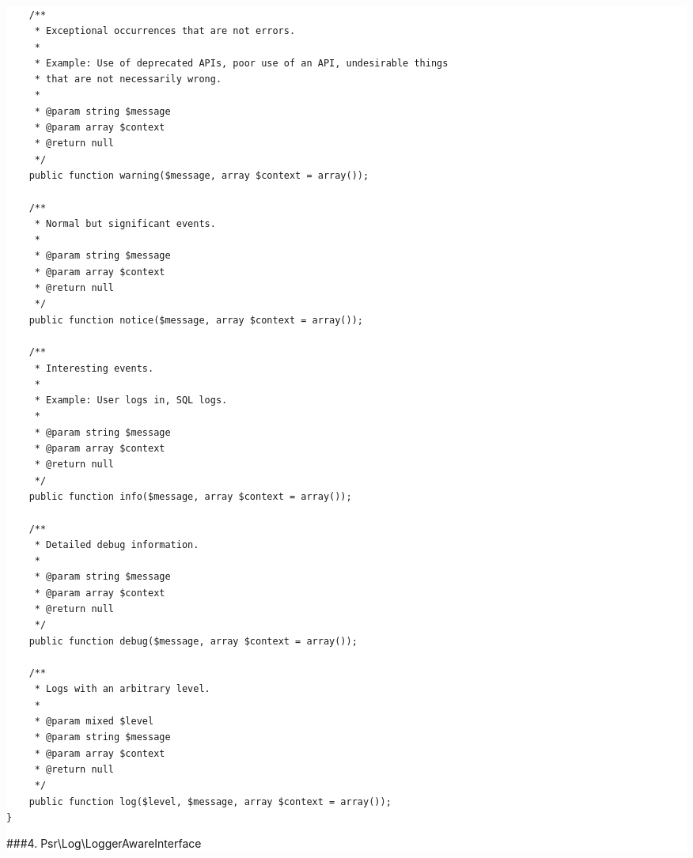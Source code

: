 	    /**
	     * Exceptional occurrences that are not errors.
	     *
	     * Example: Use of deprecated APIs, poor use of an API, undesirable things
	     * that are not necessarily wrong.
	     *
	     * @param string $message
	     * @param array $context
	     * @return null
	     */
	    public function warning($message, array $context = array());
	
	    /**
	     * Normal but significant events.
	     *
	     * @param string $message
	     * @param array $context
	     * @return null
	     */
	    public function notice($message, array $context = array());
	
	    /**
	     * Interesting events.
	     *
	     * Example: User logs in, SQL logs.
	     *
	     * @param string $message
	     * @param array $context
	     * @return null
	     */
	    public function info($message, array $context = array());
	
	    /**
	     * Detailed debug information.
	     *
	     * @param string $message
	     * @param array $context
	     * @return null
	     */
	    public function debug($message, array $context = array());
	
	    /**
	     * Logs with an arbitrary level.
	     *
	     * @param mixed $level
	     * @param string $message
	     * @param array $context
	     * @return null
	     */
	    public function log($level, $message, array $context = array());
	}

###4. Psr\Log\LoggerAwareInterface
